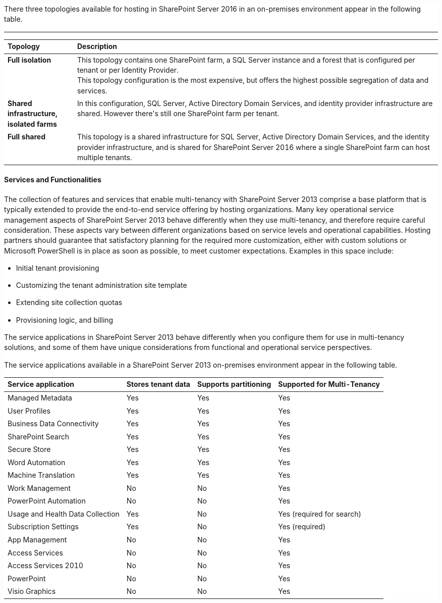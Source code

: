 There three topologies available for hosting in SharePoint Server 2016 in an on-premises environment appear in the following table.
  
****

|****Topology****|****Description****|
|:-----|:-----|
|**Full isolation** <br/> |This topology contains one SharePoint farm, a SQL Server instance and a forest that is configured per tenant or per Identity Provider.  <br/> This topology configuration is the most expensive, but offers the highest possible segregation of data and services.  <br/> |
|**Shared infrastructure, isolated farms** <br/> |In this configuration, SQL Server, Active Directory Domain Services, and identity provider infrastructure are shared. However there's still one SharePoint farm per tenant.  <br/> |
|**Full shared** <br/> |This topology is a shared infrastructure for SQL Server, Active Directory Domain Services, and the identity provider infrastructure, and is shared for SharePoint Server 2016 where a single SharePoint farm can host multiple tenants.  <br/> |
   
#### Services and Functionalities

The collection of features and services that enable multi-tenancy with SharePoint Server 2013 comprise a base platform that is typically extended to provide the end-to-end service offering by hosting organizations. Many key operational service management aspects of SharePoint Server 2013 behave differently when they use multi-tenancy, and therefore require careful consideration. These aspects vary between different organizations based on service levels and operational capabilities. Hosting partners should guarantee that satisfactory planning for the required more customization, either with custom solutions or Microsoft PowerShell is in place as soon as possible, to meet customer expectations. Examples in this space include: 
  
- Initial tenant provisioning
    
- Customizing the tenant administration site template
    
- Extending site collection quotas
    
- Provisioning logic, and billing
    
The service applications in SharePoint Server 2013 behave differently when you configure them for use in multi-tenancy solutions, and some of them have unique considerations from functional and operational service perspectives.
  
The service applications available in a SharePoint Server 2013 on-premises environment appear in the following table.
  
|Service application |Stores tenant data |Supports partitioning |Supported for Multi-Tenancy |
|:-----|:-----|:-----|:-----|
|Managed Metadata  <br/> |Yes  <br/> |Yes  <br/> |Yes  <br/> |
|User Profiles  <br/> |Yes  <br/> |Yes  <br/> |Yes  <br/> |
|Business Data Connectivity  <br/> |Yes  <br/> |Yes  <br/> |Yes  <br/> |
|SharePoint Search  <br/> |Yes  <br/> |Yes  <br/> |Yes  <br/> |
|Secure Store  <br/> |Yes  <br/> |Yes  <br/> |Yes  <br/> |
|Word Automation  <br/> |Yes  <br/> |Yes  <br/> |Yes  <br/> |
|Machine Translation  <br/> |Yes  <br/> |Yes  <br/> |Yes  <br/> |
|Work Management  <br/> |No  <br/> |No  <br/> |Yes  <br/> |
|PowerPoint Automation  <br/> |No  <br/> |No  <br/> |Yes  <br/> |
|Usage and Health Data Collection  <br/> |Yes  <br/> |No  <br/> |Yes (required for search)  <br/> |
|Subscription Settings  <br/> |Yes  <br/> |No  <br/> |Yes (required)  <br/> |
|App Management  <br/> |No  <br/> |No  <br/> |Yes  <br/> |
|Access Services  <br/> |No  <br/> |No  <br/> |Yes  <br/> |
|Access Services 2010  <br/> |No  <br/> |No  <br/> |Yes  <br/> |
|PowerPoint  <br/> |No  <br/> |No  <br/> |Yes  <br/> |
|Visio Graphics  <br/> |No  <br/> |No  <br/> |Yes  <br/> |
